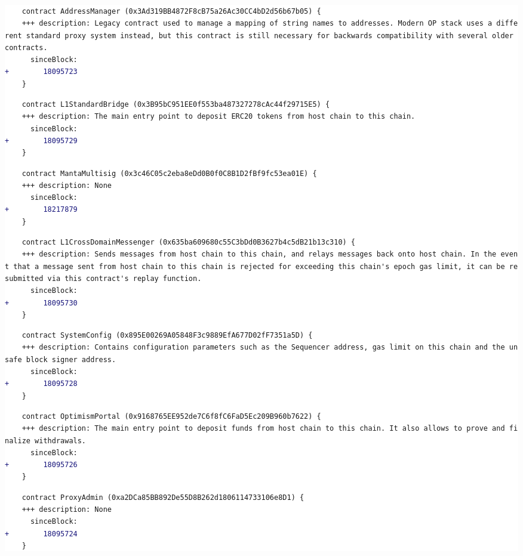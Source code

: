 ```diff
    contract AddressManager (0x3Ad319BB4872F8cB75a26Ac30CC4bD2d56b67b05) {
    +++ description: Legacy contract used to manage a mapping of string names to addresses. Modern OP stack uses a different standard proxy system instead, but this contract is still necessary for backwards compatibility with several older contracts.
      sinceBlock:
+        18095723
    }
```

```diff
    contract L1StandardBridge (0x3B95bC951EE0f553ba487327278cAc44f29715E5) {
    +++ description: The main entry point to deposit ERC20 tokens from host chain to this chain.
      sinceBlock:
+        18095729
    }
```

```diff
    contract MantaMultisig (0x3c46C05c2eba8eDd0B0f0C8B1D2fBf9fc53ea01E) {
    +++ description: None
      sinceBlock:
+        18217879
    }
```

```diff
    contract L1CrossDomainMessenger (0x635ba609680c55C3bDd0B3627b4c5dB21b13c310) {
    +++ description: Sends messages from host chain to this chain, and relays messages back onto host chain. In the event that a message sent from host chain to this chain is rejected for exceeding this chain's epoch gas limit, it can be resubmitted via this contract's replay function.
      sinceBlock:
+        18095730
    }
```

```diff
    contract SystemConfig (0x895E00269A05848F3c9889EfA677D02fF7351a5D) {
    +++ description: Contains configuration parameters such as the Sequencer address, gas limit on this chain and the unsafe block signer address.
      sinceBlock:
+        18095728
    }
```

```diff
    contract OptimismPortal (0x9168765EE952de7C6f8fC6FaD5Ec209B960b7622) {
    +++ description: The main entry point to deposit funds from host chain to this chain. It also allows to prove and finalize withdrawals.
      sinceBlock:
+        18095726
    }
```

```diff
    contract ProxyAdmin (0xa2DCa85BB892De55D8B262d1806114733106e8D1) {
    +++ description: None
      sinceBlock:
+        18095724
    }
```

